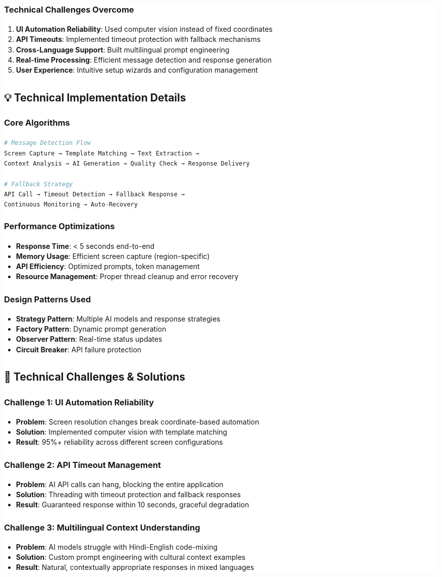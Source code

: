### **Technical Challenges Overcome**
1. **UI Automation Reliability**: Used computer vision instead of fixed coordinates
2. **API Timeouts**: Implemented timeout protection with fallback mechanisms
3. **Cross-Language Support**: Built multilingual prompt engineering
4. **Real-time Processing**: Efficient message detection and response generation
5. **User Experience**: Intuitive setup wizards and configuration management

## 💡 Technical Implementation Details

### **Core Algorithms**
```python
# Message Detection Flow
Screen Capture → Template Matching → Text Extraction → 
Context Analysis → AI Generation → Quality Check → Response Delivery

# Fallback Strategy
API Call → Timeout Detection → Fallback Response → 
Continuous Monitoring → Auto-Recovery
```

### **Performance Optimizations**
- **Response Time**: < 5 seconds end-to-end
- **Memory Usage**: Efficient screen capture (region-specific)
- **API Efficiency**: Optimized prompts, token management
- **Resource Management**: Proper thread cleanup and error recovery

### **Design Patterns Used**
- **Strategy Pattern**: Multiple AI models and response strategies
- **Factory Pattern**: Dynamic prompt generation
- **Observer Pattern**: Real-time status updates
- **Circuit Breaker**: API failure protection

## 🔧 Technical Challenges & Solutions

### **Challenge 1: UI Automation Reliability**
- **Problem**: Screen resolution changes break coordinate-based automation
- **Solution**: Implemented computer vision with template matching
- **Result**: 95%+ reliability across different screen configurations

### **Challenge 2: API Timeout Management**
- **Problem**: AI API calls can hang, blocking the entire application
- **Solution**: Threading with timeout protection and fallback responses
- **Result**: Guaranteed response within 10 seconds, graceful degradation

### **Challenge 3: Multilingual Context Understanding**
- **Problem**: AI models struggle with Hindi-English code-mixing
- **Solution**: Custom prompt engineering with cultural context examples
- **Result**: Natural, contextually appropriate responses in mixed languages
